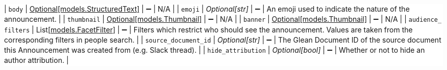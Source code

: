 | `body`                                                                                                                                                                                                | [Optional[models.StructuredText]](../../models/structuredtext.md)                                                                                                                                     | :heavy_minus_sign:                                                                                                                                                                                    | N/A                                                                                                                                                                                                   |
| `emoji`                                                                                                                                                                                               | *Optional[str]*                                                                                                                                                                                       | :heavy_minus_sign:                                                                                                                                                                                    | An emoji used to indicate the nature of the announcement.                                                                                                                                             |
| `thumbnail`                                                                                                                                                                                           | [Optional[models.Thumbnail]](../../models/thumbnail.md)                                                                                                                                               | :heavy_minus_sign:                                                                                                                                                                                    | N/A                                                                                                                                                                                                   |
| `banner`                                                                                                                                                                                              | [Optional[models.Thumbnail]](../../models/thumbnail.md)                                                                                                                                               | :heavy_minus_sign:                                                                                                                                                                                    | N/A                                                                                                                                                                                                   |
| `audience_filters`                                                                                                                                                                                    | List[[models.FacetFilter](../../models/facetfilter.md)]                                                                                                                                               | :heavy_minus_sign:                                                                                                                                                                                    | Filters which restrict who should see the announcement. Values are taken from the corresponding filters in people search.                                                                             |
| `source_document_id`                                                                                                                                                                                  | *Optional[str]*                                                                                                                                                                                       | :heavy_minus_sign:                                                                                                                                                                                    | The Glean Document ID of the source document this Announcement was created from (e.g. Slack thread).                                                                                                  |
| `hide_attribution`                                                                                                                                                                                    | *Optional[bool]*                                                                                                                                                                                      | :heavy_minus_sign:                                                                                                                                                                                    | Whether or not to hide an author attribution.                                                                                                                                                         |